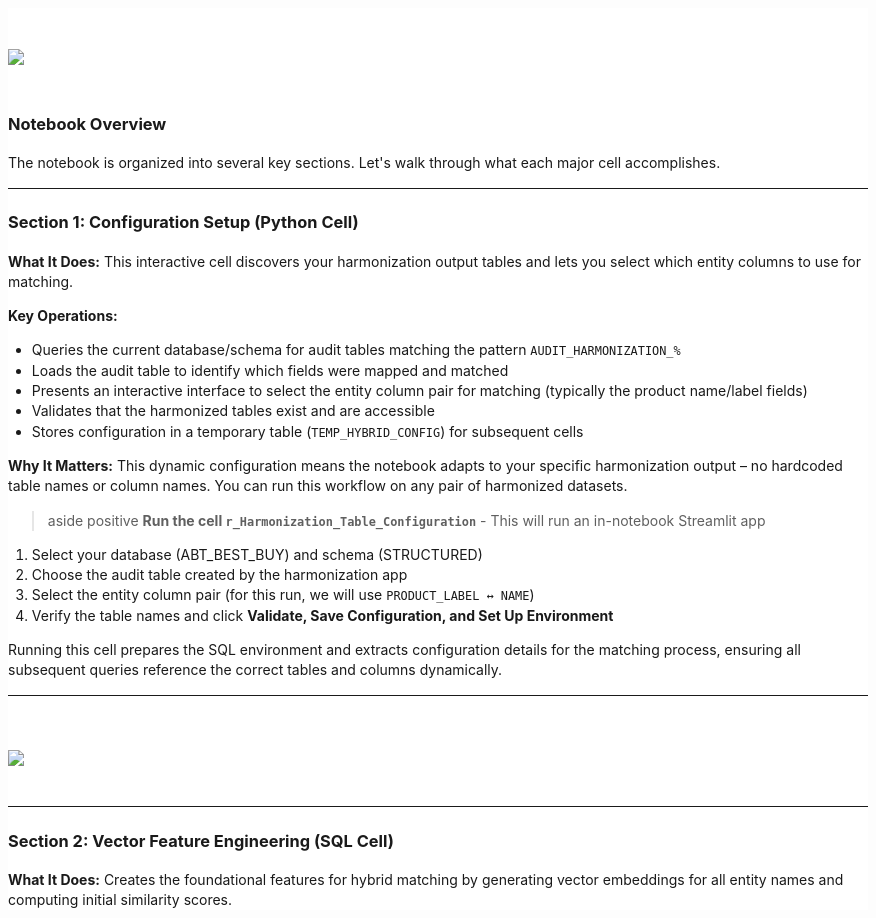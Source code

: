 <br/><br/>
![](assets/Notebook_Import.png)
<br/><br/>

### Notebook Overview

The notebook is organized into several key sections. Let's walk through what each major cell accomplishes.

---

### Section 1: Configuration Setup (Python Cell)

**What It Does:**
This interactive cell discovers your harmonization output tables and lets you select which entity columns to use for matching.

**Key Operations:**
- Queries the current database/schema for audit tables matching the pattern `AUDIT_HARMONIZATION_%`
- Loads the audit table to identify which fields were mapped and matched
- Presents an interactive interface to select the entity column pair for matching (typically the product name/label fields)
- Validates that the harmonized tables exist and are accessible
- Stores configuration in a temporary table (`TEMP_HYBRID_CONFIG`) for subsequent cells

**Why It Matters:**
This dynamic configuration means the notebook adapts to your specific harmonization output – no hardcoded table names or column names. You can run this workflow on any pair of harmonized datasets.
> aside positive **Run the cell `r_Harmonization_Table_Configuration`**
                    - This will run an in-notebook Streamlit app

    
1. Select your database (ABT_BEST_BUY) and schema (STRUCTURED)
2. Choose the audit table created by the harmonization app
3. Select the entity column pair (for this run, we will use `PRODUCT_LABEL ↔ NAME`)
4. Verify the table names and click **Validate, Save Configuration, and Set Up Environment**

Running this cell prepares the SQL environment and extracts configuration details for the matching process, ensuring all subsequent queries reference the correct tables and columns dynamically.

---

<br/><br/>
![](assets/Notebook1.gif)
<br/><br/>

---

### Section 2: Vector Feature Engineering (SQL Cell)

**What It Does:**
Creates the foundational features for hybrid matching by generating vector embeddings for all entity names and computing initial similarity scores.

